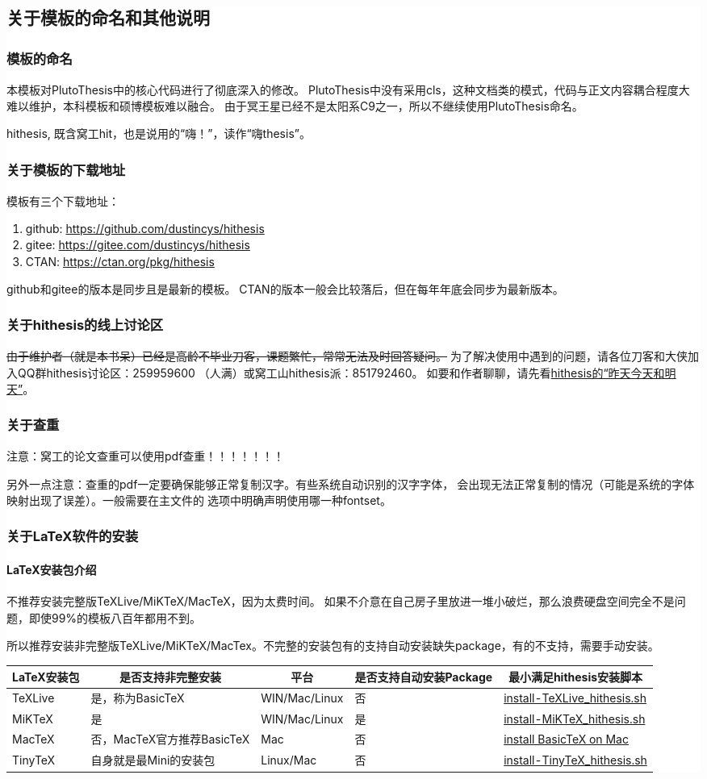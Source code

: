 ## 关于模板的命名和其他说明

### 模板的命名

本模板对PlutoThesis中的核心代码进行了彻底深入的修改。
PlutoThesis中没有采用cls，这种文档类的模式，代码与正文内容耦合程度大难以维护，本科模板和硕博模板难以融合。
由于冥王星已经不是太阳系C9之一，所以不继续使用PlutoThesis命名。

hithesis, 既含窝工hit，也是说用的“嗨！”，读作“嗨thesis”。

### 关于模板的下载地址

模板有三个下载地址：

1. github: https://github.com/dustincys/hithesis
2. gitee: https://gitee.com/dustincys/hithesis
3. CTAN: https://ctan.org/pkg/hithesis

github和gitee的版本是同步且是最新的模板。
CTAN的版本一般会比较落后，但在每年年底会同步为最新版本。

### 关于hithesis的线上讨论区

~~由于维护者（就是本书呆）已经是高龄不毕业刀客，课题繁忙，常常无法及时回答疑问。~~
为了解决使用中遇到的问题，请各位刀客和大侠加入QQ群hithesis讨论区：259959600 （人满）或窝工山hithesis派：851792460。
如要和作者聊聊，请先看[hithesis的“昨天今天和明天”](https://yanshuo.name/cn/2020/01/hithesis/)。

### 关于查重

注意：窝工的论文查重可以使用pdf查重！！！！！！！

另外一点注意：查重的pdf一定要确保能够正常复制汉字。有些系统自动识别的汉字字体，
会出现无法正常复制的情况（可能是系统的字体映射出现了误差）。一般需要在主文件的
选项中明确声明使用哪一种fontset。

### 关于LaTeX软件的安装

#### LaTeX安装包介绍

不推荐安装完整版TeXLive/MiKTeX/MacTeX，因为太费时间。
如果不介意在自己房子里放进一堆小破烂，那么浪费硬盘空间完全不是问题，即使99%的模板八百年都用不到。

所以推荐安装非完整版TeXLive/MiKTeX/MacTex。不完整的安装包有的支持自动安装缺失package，有的不支持，需要手动安装。

LaTeX安装包|是否支持非完整安装|平台|是否支持自动安装Package|最小满足hithesis安装脚本
-|-|-|-|-
TeXLive|是，称为BasicTeX|WIN/Mac/Linux|否|[install-TeXLive_hithesis.sh](https://github.com/dustincys/hithesis/blob/master/.github/workflows/install-TeXLive_hithesis.sh)
MiKTeX|是|WIN/Mac/Linux|是|[install-MiKTeX_hithesis.sh](https://github.com/dustincys/hithesis/blob/master/.github/workflows/install-MiKTeX_hithesis.sh)
MacTeX|否，MacTeX官方推荐BasicTeX|Mac|否|[install BasicTeX on Mac](https://github.com/dustincys/hithesis/blob/mac/.github/workflows/test2.yml)
TinyTeX|自身就是最Mini的安装包|Linux/Mac|否|[install-TinyTeX_hithesis.sh](https://github.com/dustincys/hithesis/blob/master/.github/workflows/install-TinyTeX_hithesis.sh)
